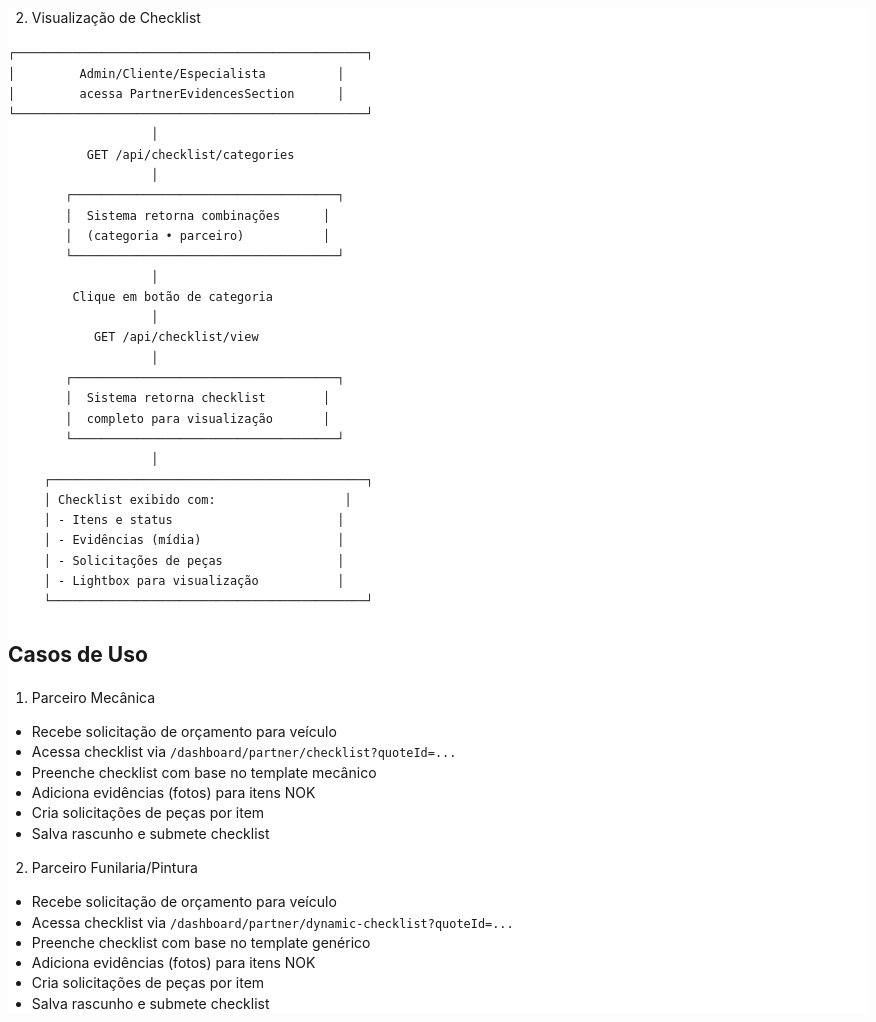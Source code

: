 ```
```

2. Visualização de Checklist

```
┌─────────────────────────────────────────────────┐
│         Admin/Cliente/Especialista          │
│         acessa PartnerEvidencesSection      │
└─────────────────────────────────────────────────┘
                    │
           GET /api/checklist/categories
                    │
        ┌─────────────────────────────────────┐
        │  Sistema retorna combinações      │
        │  (categoria • parceiro)           │
        └─────────────────────────────────────┘
                    │
         Clique em botão de categoria
                    │
            GET /api/checklist/view
                    │
        ┌─────────────────────────────────────┐
        │  Sistema retorna checklist        │
        │  completo para visualização       │
        └─────────────────────────────────────┘
                    │
     ┌────────────────────────────────────────────┐
     │ Checklist exibido com:                  │
     │ - Itens e status                       │
     │ - Evidências (mídia)                   │
     │ - Solicitações de peças                │
     │ - Lightbox para visualização           │
     └────────────────────────────────────────────┘
```

## Casos de Uso

1. Parceiro Mecânica

- Recebe solicitação de orçamento para veículo
- Acessa checklist via `/dashboard/partner/checklist?quoteId=...`
- Preenche checklist com base no template mecânico
- Adiciona evidências (fotos) para itens NOK
- Cria solicitações de peças por item
- Salva rascunho e submete checklist

2. Parceiro Funilaria/Pintura

- Recebe solicitação de orçamento para veículo
- Acessa checklist via `/dashboard/partner/dynamic-checklist?quoteId=...`
- Preenche checklist com base no template genérico
- Adiciona evidências (fotos) para itens NOK
- Cria solicitações de peças por item
- Salva rascunho e submete checklist
